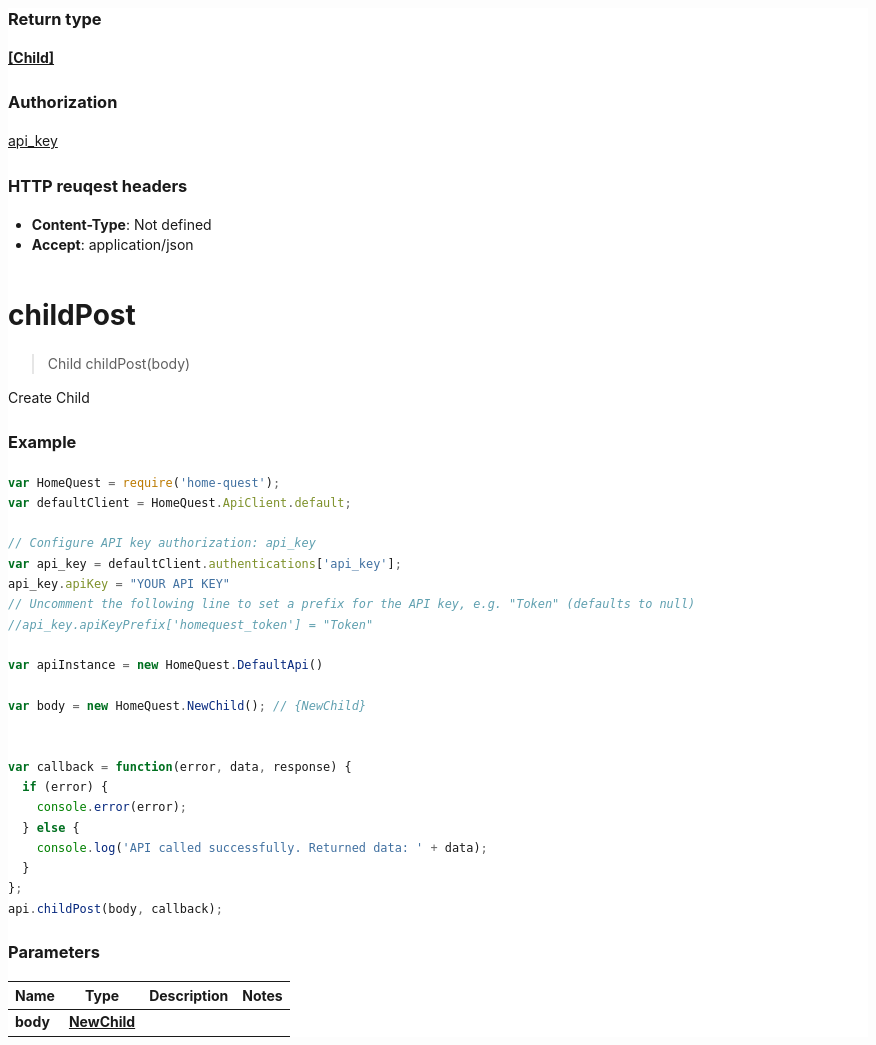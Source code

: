 ### Return type

[**[Child]**](Child.md)

### Authorization

[api_key](../README.md#api_key)

### HTTP reuqest headers

 - **Content-Type**: Not defined
 - **Accept**: application/json

<a name="childPost"></a>
# **childPost**
> Child childPost(body)

Create Child

### Example
```javascript
var HomeQuest = require('home-quest');
var defaultClient = HomeQuest.ApiClient.default;

// Configure API key authorization: api_key
var api_key = defaultClient.authentications['api_key'];
api_key.apiKey = "YOUR API KEY"
// Uncomment the following line to set a prefix for the API key, e.g. "Token" (defaults to null)
//api_key.apiKeyPrefix['homequest_token'] = "Token"

var apiInstance = new HomeQuest.DefaultApi()

var body = new HomeQuest.NewChild(); // {NewChild} 


var callback = function(error, data, response) {
  if (error) {
    console.error(error);
  } else {
    console.log('API called successfully. Returned data: ' + data);
  }
};
api.childPost(body, callback);
```

### Parameters

Name | Type | Description  | Notes
------------- | ------------- | ------------- | -------------
 **body** | [**NewChild**](NewChild.md)|  | 
